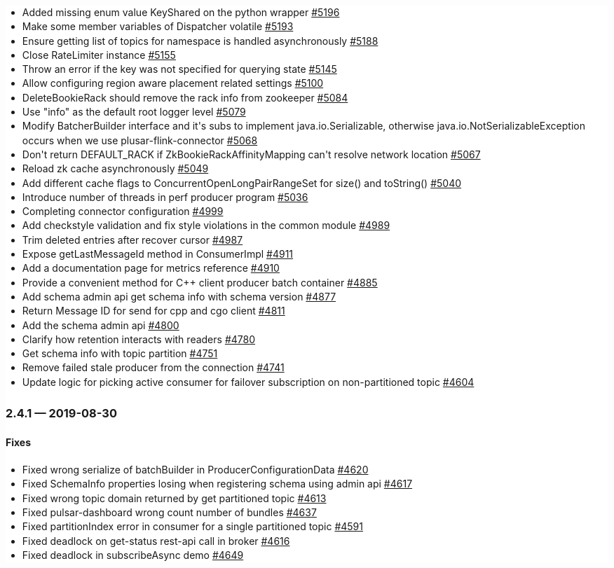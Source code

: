 * Added missing enum value KeyShared on the python wrapper [#5196](https://github.com/apache/pulsar/pull/5196)
* Make some member variables of Dispatcher volatile [#5193](https://github.com/apache/pulsar/pull/5193)
* Ensure getting list of topics for namespace is handled asynchronously [#5188](https://github.com/apache/pulsar/pull/5188)
* Close RateLimiter instance [#5155](https://github.com/apache/pulsar/pull/5155)
* Throw an error if the key was not specified for querying state [#5145](https://github.com/apache/pulsar/pull/5145)
* Allow configuring region aware placement related settings [#5100](https://github.com/apache/pulsar/pull/5100)
* DeleteBookieRack should remove the rack info from zookeeper [#5084](https://github.com/apache/pulsar/pull/5084)
* Use "info" as the default root logger level [#5079](https://github.com/apache/pulsar/pull/5079)
* Modify BatcherBuilder interface and it's subs to implement java.io.Serializable, otherwise java.io.NotSerializableException occurs when we use plusar-flink-connector [#5068](https://github.com/apache/pulsar/pull/5068)
* Don't return DEFAULT_RACK if ZkBookieRackAffinityMapping can't resolve network location [#5067](https://github.com/apache/pulsar/pull/5067)
* Reload zk cache asynchronously [#5049](https://github.com/apache/pulsar/pull/5049)
* Add different cache flags to ConcurrentOpenLongPairRangeSet for size() and toString() [#5040](https://github.com/apache/pulsar/pull/5040)
* Introduce number of threads in perf producer program [#5036](https://github.com/apache/pulsar/pull/5036)
* Completing connector configuration [#4999](https://github.com/apache/pulsar/pull/4999)
* Add checkstyle validation and fix style violations in the common module [#4989](https://github.com/apache/pulsar/pull/4989)
* Trim deleted entries after recover cursor [#4987](https://github.com/apache/pulsar/pull/4987)
* Expose getLastMessageId method in ConsumerImpl [#4911](https://github.com/apache/pulsar/pull/4911)
* Add a documentation page for metrics reference [#4910](https://github.com/apache/pulsar/pull/4910)
* Provide a convenient method for C++ client producer batch container [#4885](https://github.com/apache/pulsar/pull/4885)
* Add schema admin api get schema info with schema version [#4877](https://github.com/apache/pulsar/pull/4877)
* Return Message ID for send for cpp and cgo client [#4811](https://github.com/apache/pulsar/pull/4811)
* Add the schema admin api [#4800](https://github.com/apache/pulsar/pull/4800)
* Clarify how retention interacts with readers [#4780](https://github.com/apache/pulsar/pull/4780)
* Get schema info with topic partition [#4751](https://github.com/apache/pulsar/pull/4751)
* Remove failed stale producer from the connection [#4741](https://github.com/apache/pulsar/pull/4741)
* Update logic for picking active consumer for failover subscription on non-partitioned topic [#4604](https://github.com/apache/pulsar/pull/4604)

### 2.4.1 &mdash; 2019-08-30 <a id="2.4.1"></a>

#### Fixes

* Fixed wrong serialize of batchBuilder in ProducerConfigurationData [#4620](https://github.com/apache/pulsar/pull/4620)
* Fixed SchemaInfo properties losing when registering schema using admin api [#4617](https://github.com/apache/pulsar/pull/4617)
* Fixed wrong topic domain returned by get partitioned topic [#4613](https://github.com/apache/pulsar/pull/4613)
* Fixed pulsar-dashboard wrong count number of bundles [#4637](https://github.com/apache/pulsar/pull/4637)
* Fixed partitionIndex error in consumer for a single partitioned topic [#4591](https://github.com/apache/pulsar/pull/4591)
* Fixed deadlock on get-status rest-api call in broker [#4616](https://github.com/apache/pulsar/pull/4616)
* Fixed deadlock in subscribeAsync demo [#4649](https://github.com/apache/pulsar/pull/4649)